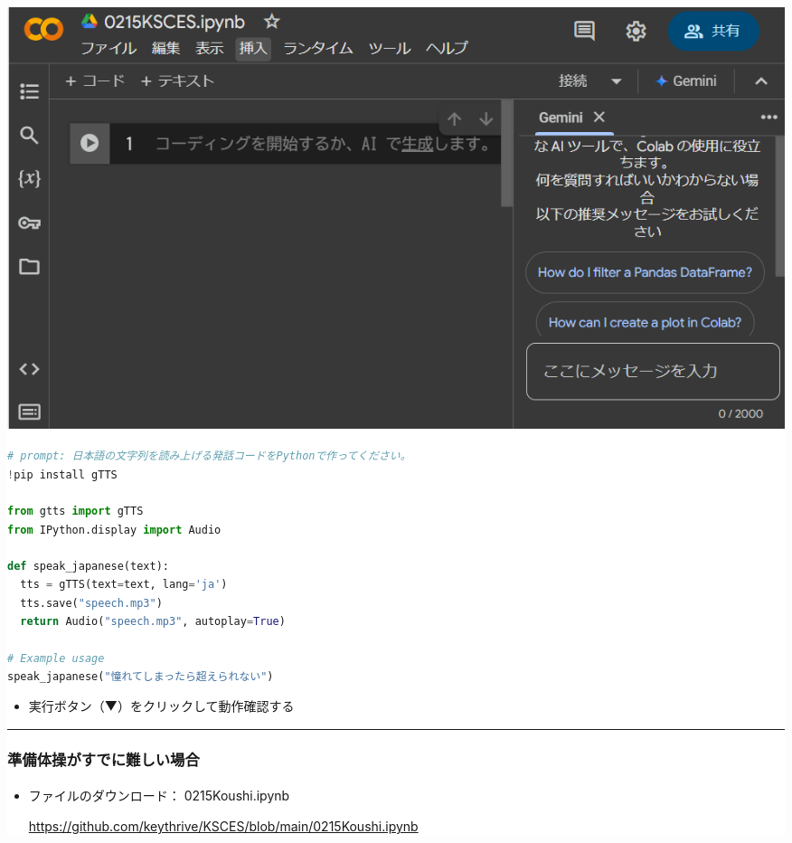 ![alt text](image-11.png)

```python
# prompt: 日本語の文字列を読み上げる発話コードをPythonで作ってください。
!pip install gTTS

from gtts import gTTS
from IPython.display import Audio

def speak_japanese(text):
  tts = gTTS(text=text, lang='ja')
  tts.save("speech.mp3")
  return Audio("speech.mp3", autoplay=True)

# Example usage
speak_japanese("憧れてしまったら超えられない")

```
- 実行ボタン（▼）をクリックして動作確認する


<div style="page-break-before: always;"></div>

---
### 準備体操がすでに難しい場合

- ファイルのダウンロード： 0215Koushi.ipynb

   https://github.com/keythrive/KSCES/blob/main/0215Koushi.ipynb
  